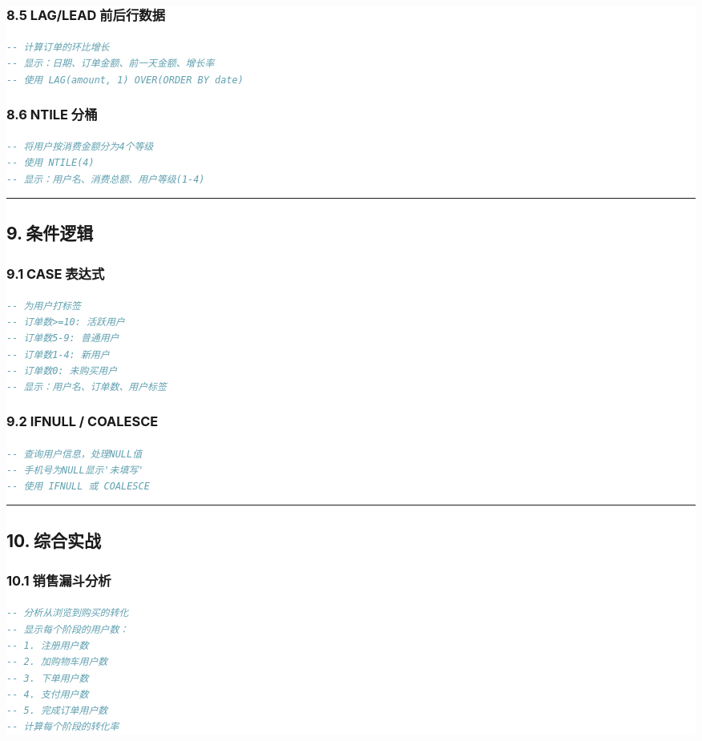 ### 8.5 LAG/LEAD 前后行数据
```sql
-- 计算订单的环比增长
-- 显示：日期、订单金额、前一天金额、增长率
-- 使用 LAG(amount, 1) OVER(ORDER BY date)
```

### 8.6 NTILE 分桶
```sql
-- 将用户按消费金额分为4个等级
-- 使用 NTILE(4)
-- 显示：用户名、消费总额、用户等级(1-4)
```

---

## 9. 条件逻辑

### 9.1 CASE 表达式
```sql
-- 为用户打标签
-- 订单数>=10: 活跃用户
-- 订单数5-9: 普通用户
-- 订单数1-4: 新用户
-- 订单数0: 未购买用户
-- 显示：用户名、订单数、用户标签
```

### 9.2 IFNULL / COALESCE
```sql
-- 查询用户信息，处理NULL值
-- 手机号为NULL显示'未填写'
-- 使用 IFNULL 或 COALESCE
```

---

## 10. 综合实战

### 10.1 销售漏斗分析
```sql
-- 分析从浏览到购买的转化
-- 显示每个阶段的用户数：
-- 1. 注册用户数
-- 2. 加购物车用户数
-- 3. 下单用户数
-- 4. 支付用户数
-- 5. 完成订单用户数
-- 计算每个阶段的转化率
```
